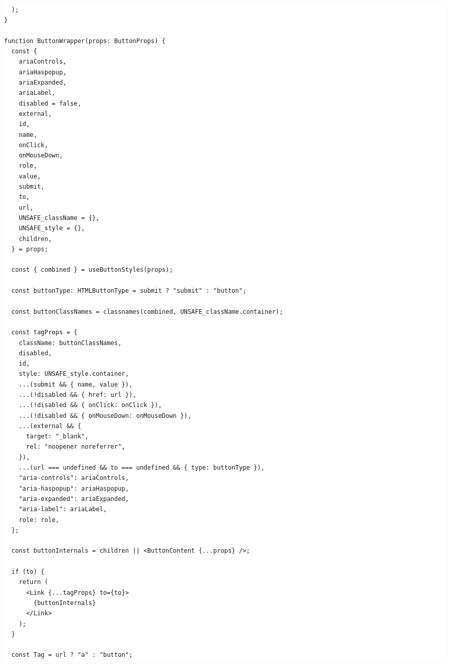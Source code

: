 ```tsx
  );
}

function ButtonWrapper(props: ButtonProps) {
  const {
    ariaControls,
    ariaHaspopup,
    ariaExpanded,
    ariaLabel,
    disabled = false,
    external,
    id,
    name,
    onClick,
    onMouseDown,
    role,
    value,
    submit,
    to,
    url,
    UNSAFE_className = {},
    UNSAFE_style = {},
    children,
  } = props;

  const { combined } = useButtonStyles(props);

  const buttonType: HTMLButtonType = submit ? "submit" : "button";

  const buttonClassNames = classnames(combined, UNSAFE_className.container);

  const tagProps = {
    className: buttonClassNames,
    disabled,
    id,
    style: UNSAFE_style.container,
    ...(submit && { name, value }),
    ...(!disabled && { href: url }),
    ...(!disabled && { onClick: onClick }),
    ...(!disabled && { onMouseDown: onMouseDown }),
    ...(external && {
      target: "_blank",
      rel: "noopener noreferrer",
    }),
    ...(url === undefined && to === undefined && { type: buttonType }),
    "aria-controls": ariaControls,
    "aria-haspopup": ariaHaspopup,
    "aria-expanded": ariaExpanded,
    "aria-label": ariaLabel,
    role: role,
  };

  const buttonInternals = children || <ButtonContent {...props} />;

  if (to) {
    return (
      <Link {...tagProps} to={to}>
        {buttonInternals}
      </Link>
    );
  }

  const Tag = url ? "a" : "button";
```
